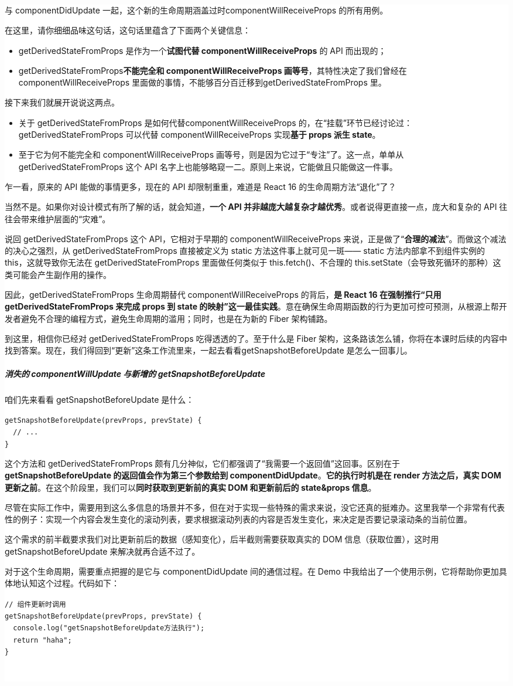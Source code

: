 <p data-nodeid="13842">与 componentDidUpdate 一起，这个新的生命周期涵盖过时componentWillReceiveProps 的所有用例。</p>
</blockquote>
<p data-nodeid="13843">在这里，请你细细品味这句话，这句话里蕴含了下面两个关键信息：</p>
<ul data-nodeid="13844">
<li data-nodeid="13845">
<p data-nodeid="13846">getDerivedStateFromProps 是作为一个<strong data-nodeid="14089">试图代替 componentWillReceiveProps</strong> 的 API 而出现的；</p>
</li>
<li data-nodeid="13847">
<p data-nodeid="13848">getDerivedStateFromProps<strong data-nodeid="14095">不能完全和 componentWillReceiveProps 画等号</strong>，其特性决定了我们曾经在 componentWillReceiveProps 里面做的事情，不能够百分百迁移到getDerivedStateFromProps 里。</p>
</li>
</ul>
<p data-nodeid="13849">接下来我们就展开说说这两点。</p>
<ul data-nodeid="13850">
<li data-nodeid="13851">
<p data-nodeid="13852">关于 getDerivedStateFromProps 是如何代替componentWillReceiveProps 的，在“挂载”环节已经讨论过：getDerivedStateFromProps 可以代替 componentWillReceiveProps 实现<strong data-nodeid="14102">基于 props 派生 state</strong>。</p>
</li>
<li data-nodeid="13853">
<p data-nodeid="13854">至于它为何不能完全和 componentWillReceiveProps 画等号，则是因为它过于“专注”了。这一点，单单从getDerivedStateFromProps 这个 API 名字上也能够略窥一二。原则上来说，它能做且只能做这一件事。</p>
</li>
</ul>
<p data-nodeid="13855">乍一看，原来的 API 能做的事情更多，现在的 API 却限制重重，难道是 React 16 的生命周期方法“退化”了？</p>
<p data-nodeid="13856">当然不是。如果你对设计模式有所了解的话，就会知道，<strong data-nodeid="14110">一个 API 并非越庞大越复杂才越优秀</strong>。或者说得更直接一点，庞大和复杂的 API 往往会带来维护层面的“灾难”。</p>
<p data-nodeid="13857">说回 getDerivedStateFromProps 这个 API，它相对于早期的 componentWillReceiveProps 来说，正是做了“<strong data-nodeid="14116">合理的减法</strong>”。而做这个减法的决心之强烈，从 getDerivedStateFromProps 直接被定义为 static 方法这件事上就可见一斑—— static 方法内部拿不到组件实例的 this，这就导致你无法在 getDerivedStateFromProps 里面做任何类似于 this.fetch()、不合理的 this.setState（会导致死循环的那种）这类可能会产生副作用的操作。</p>
<p data-nodeid="13858">因此，getDerivedStateFromProps 生命周期替代 componentWillReceiveProps 的背后，<strong data-nodeid="14122">是 React 16 在强制推行“只用 getDerivedStateFromProps 来完成 props 到 state 的映射”这一最佳实践</strong>。意在确保生命周期函数的行为更加可控可预测，从根源上帮开发者避免不合理的编程方式，避免生命周期的滥用；同时，也是在为新的 Fiber 架构铺路。</p>
<p data-nodeid="13859">到这里，相信你已经对 getDerivedStateFromProps 吃得透透的了。至于什么是 Fiber 架构，这条路该怎么铺，你将在本课时后续的内容中找到答案。现在，我们得回到“更新”这条工作流里来，一起去看看getSnapshotBeforeUpdate 是怎么一回事儿。</p>
<h5 data-nodeid="13860">消失的 componentWillUpdate 与新增的 getSnapshotBeforeUpdate</h5>
<p data-nodeid="13861">咱们先来看看 getSnapshotBeforeUpdate 是什么：</p>
<pre class="lang-js" data-nodeid="13862"><code data-language="js">getSnapshotBeforeUpdate(prevProps, prevState) {
  <span class="hljs-comment">// ...</span>
}
</code></pre>
<p data-nodeid="13863">这个方法和 getDerivedStateFromProps 颇有几分神似，它们都强调了“我需要一个返回值”这回事。区别在于 <strong data-nodeid="14141">getSnapshotBeforeUpdate 的返回值会作为第三个参数给到 componentDidUpdate</strong>。<strong data-nodeid="14142">它的执行时机是在 render 方法之后，真实 DOM 更新之前</strong>。在这个阶段里，我们可以<strong data-nodeid="14143">同时获取到更新前的真实 DOM 和更新前后的 state&amp;props 信息</strong>。</p>
<p data-nodeid="13864">尽管在实际工作中，需要用到这么多信息的场景并不多，但在对于实现一些特殊的需求来说，没它还真的挺难办。这里我举一个非常有代表性的例子：实现一个内容会发生变化的滚动列表，要求根据滚动列表的内容是否发生变化，来决定是否要记录滚动条的当前位置。</p>
<p data-nodeid="13865">这个需求的前半截要求我们对比更新前后的数据（感知变化），后半截则需要获取真实的 DOM 信息（获取位置），这时用 getSnapshotBeforeUpdate 来解决就再合适不过了。</p>
<p data-nodeid="13866">对于这个生命周期，需要重点把握的是它与 componentDidUpdate 间的通信过程。在 Demo 中我给出了一个使用示例，它将帮助你更加具体地认知这个过程。代码如下：</p>
<pre class="lang-java" data-nodeid="13867"><code data-language="java"><span class="hljs-comment">// 组件更新时调用</span>
getSnapshotBeforeUpdate(prevProps, prevState) {
  console.log(<span class="hljs-string">"getSnapshotBeforeUpdate方法执行"</span>);
  <span class="hljs-keyword">return</span> <span class="hljs-string">"haha"</span>;
}
